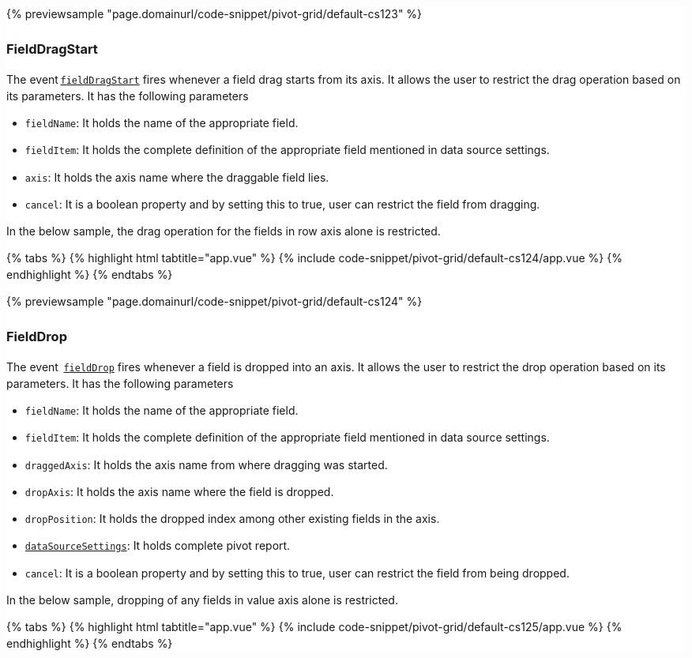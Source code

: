 {% previewsample "page.domainurl/code-snippet/pivot-grid/default-cs123" %}

### FieldDragStart

The event [`fieldDragStart`](https://ej2.syncfusion.com/vue/documentation/api/pivotview/#fielddragstart) fires whenever a field drag starts from its axis. It allows the user to restrict the drag operation based on its parameters. It has the following parameters  

* `fieldName`: It holds the name of the appropriate field.

* `fieldItem`: It holds the complete definition of the appropriate field mentioned in data source settings.

* `axis`: It holds the axis name where the draggable field lies.

* `cancel`: It is a boolean property and by setting this to true, user can restrict the field from dragging.

In the below sample, the drag operation for the fields in row axis alone is restricted.

{% tabs %}
{% highlight html tabtitle="app.vue" %}
{% include code-snippet/pivot-grid/default-cs124/app.vue %}
{% endhighlight %}
{% endtabs %}
        
{% previewsample "page.domainurl/code-snippet/pivot-grid/default-cs124" %}

### FieldDrop

The event  [`fieldDrop`](https://ej2.syncfusion.com/vue/documentation/api/pivotview/#fielddrop) fires whenever a field is dropped into an axis. It allows the user to restrict the drop operation based on its parameters. It has the following parameters

* `fieldName`: It holds the name of the appropriate field.

* `fieldItem`: It holds the complete definition of the appropriate field mentioned in data source settings.

* `draggedAxis`: It holds the axis name from where dragging was started.

* `dropAxis`: It holds the axis name where the field is dropped.

* `dropPosition`: It holds the dropped index among other existing fields in the axis.

* [`dataSourceSettings`](https://ej2.syncfusion.com/vue/documentation/api/pivotview/#datasourcesettings): It holds complete pivot report.

* `cancel`: It is a boolean property and by setting this to true, user can restrict the field from being dropped.

In the below sample, dropping of any fields in value axis alone is restricted.

{% tabs %}
{% highlight html tabtitle="app.vue" %}
{% include code-snippet/pivot-grid/default-cs125/app.vue %}
{% endhighlight %}
{% endtabs %}
        